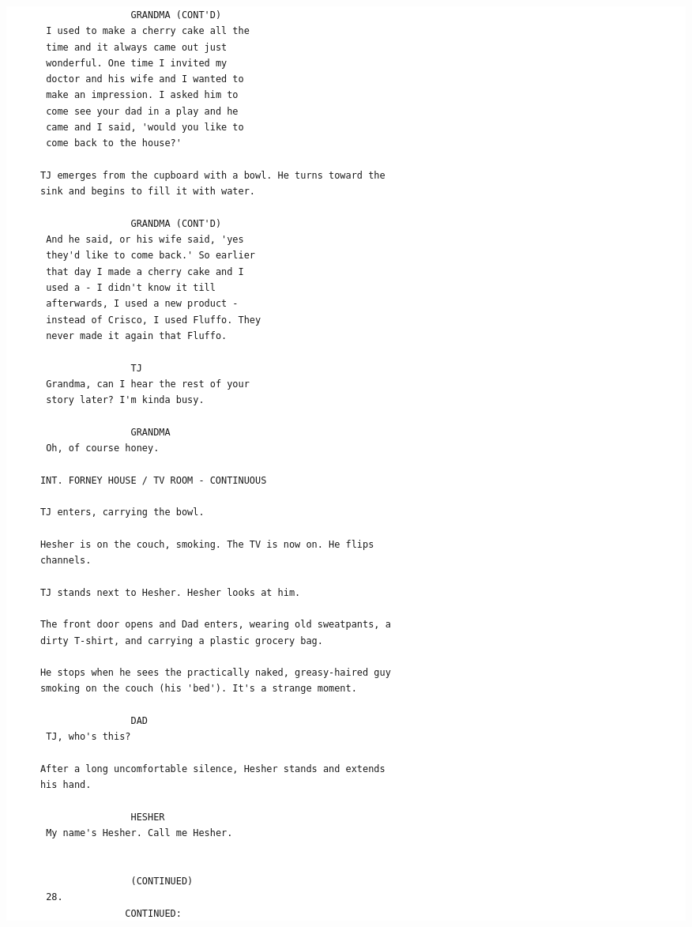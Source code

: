                          
                          GRANDMA (CONT'D)
           I used to make a cherry cake all the
           time and it always came out just
           wonderful. One time I invited my
           doctor and his wife and I wanted to
           make an impression. I asked him to
           come see your dad in a play and he
           came and I said, 'would you like to
           come back to the house?'
                         
          TJ emerges from the cupboard with a bowl. He turns toward the
          sink and begins to fill it with water.
                         
                          GRANDMA (CONT'D)
           And he said, or his wife said, 'yes
           they'd like to come back.' So earlier
           that day I made a cherry cake and I
           used a - I didn't know it till
           afterwards, I used a new product -
           instead of Crisco, I used Fluffo. They
           never made it again that Fluffo.
                         
                          TJ
           Grandma, can I hear the rest of your
           story later? I'm kinda busy.
                         
                          GRANDMA
           Oh, of course honey.
                         
          INT. FORNEY HOUSE / TV ROOM - CONTINUOUS
                         
          TJ enters, carrying the bowl.
                         
          Hesher is on the couch, smoking. The TV is now on. He flips
          channels.
                         
          TJ stands next to Hesher. Hesher looks at him.
                         
          The front door opens and Dad enters, wearing old sweatpants, a
          dirty T-shirt, and carrying a plastic grocery bag.
                         
          He stops when he sees the practically naked, greasy-haired guy
          smoking on the couch (his 'bed'). It's a strange moment.
                         
                          DAD
           TJ, who's this?
                         
          After a long uncomfortable silence, Hesher stands and extends
          his hand.
                         
                          HESHER
           My name's Hesher. Call me Hesher.
                         
                         
                          (CONTINUED)
           28.
                         CONTINUED:
                         